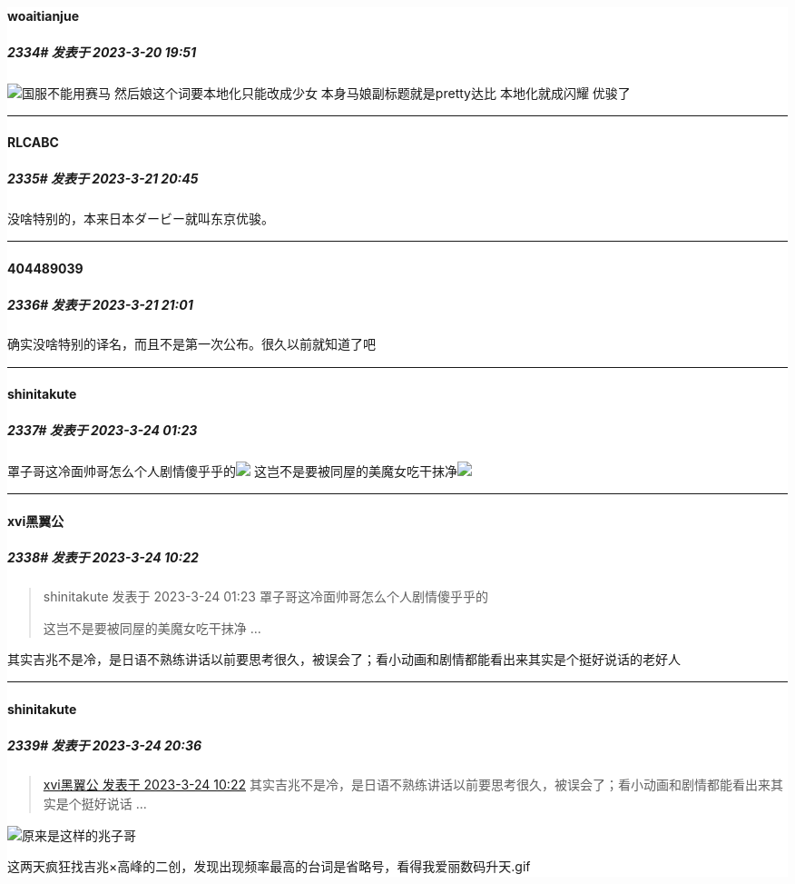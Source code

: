 ####  woaitianjue  
##### 2334#       发表于 2023-3-20 19:51

<img src="https://static.saraba1st.com/image/smiley/face2017/068.png" referrerpolicy="no-referrer">国服不能用赛马 然后娘这个词要本地化只能改成少女 本身马娘副标题就是pretty达比 本地化就成闪耀 优骏了


*****

####  RLCABC  
##### 2335#       发表于 2023-3-21 20:45

没啥特别的，本来日本ダービー就叫东京优骏。


*****

####  404489039  
##### 2336#       发表于 2023-3-21 21:01

确实没啥特别的译名，而且不是第一次公布。很久以前就知道了吧


*****

####  shinitakute  
##### 2337#       发表于 2023-3-24 01:23

罩子哥这冷面帅哥怎么个人剧情傻乎乎的<img src="https://static.saraba1st.com/image/smiley/face2017/067.png" referrerpolicy="no-referrer">
这岂不是要被同屋的美魔女吃干抹净<img src="https://static.saraba1st.com/image/smiley/face2017/067.png" referrerpolicy="no-referrer">


*****

####  xvi黑翼公  
##### 2338#       发表于 2023-3-24 10:22

<blockquote>shinitakute 发表于 2023-3-24 01:23
罩子哥这冷面帅哥怎么个人剧情傻乎乎的

这岂不是要被同屋的美魔女吃干抹净 ...</blockquote>
其实吉兆不是冷，是日语不熟练讲话以前要思考很久，被误会了；看小动画和剧情都能看出来其实是个挺好说话的老好人


*****

####  shinitakute  
##### 2339#       发表于 2023-3-24 20:36

<blockquote><a href="httphttps://bbs.saraba1st.com/2b/forum.php?mod=redirect&amp;goto=findpost&amp;pid=60203690&amp;ptid=1590697" target="_blank">xvi黑翼公 发表于 2023-3-24 10:22</a>
其实吉兆不是冷，是日语不熟练讲话以前要思考很久，被误会了；看小动画和剧情都能看出来其实是个挺好说话 ...</blockquote>
<img src="https://static.saraba1st.com/image/smiley/face2017/065.png" referrerpolicy="no-referrer">原来是这样的兆子哥

这两天疯狂找吉兆×高峰的二创，发现出现频率最高的台词是省略号，看得我爱丽数码升天.gif
